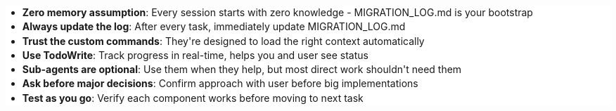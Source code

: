 - **Zero memory assumption**: Every session starts with zero knowledge - MIGRATION_LOG.md is your bootstrap
- **Always update the log**: After every task, immediately update MIGRATION_LOG.md
- **Trust the custom commands**: They're designed to load the right context automatically
- **Use TodoWrite**: Track progress in real-time, helps you and user see status
- **Sub-agents are optional**: Use them when they help, but most direct work shouldn't need them
- **Ask before major decisions**: Confirm approach with user before big implementations
- **Test as you go**: Verify each component works before moving to next task
